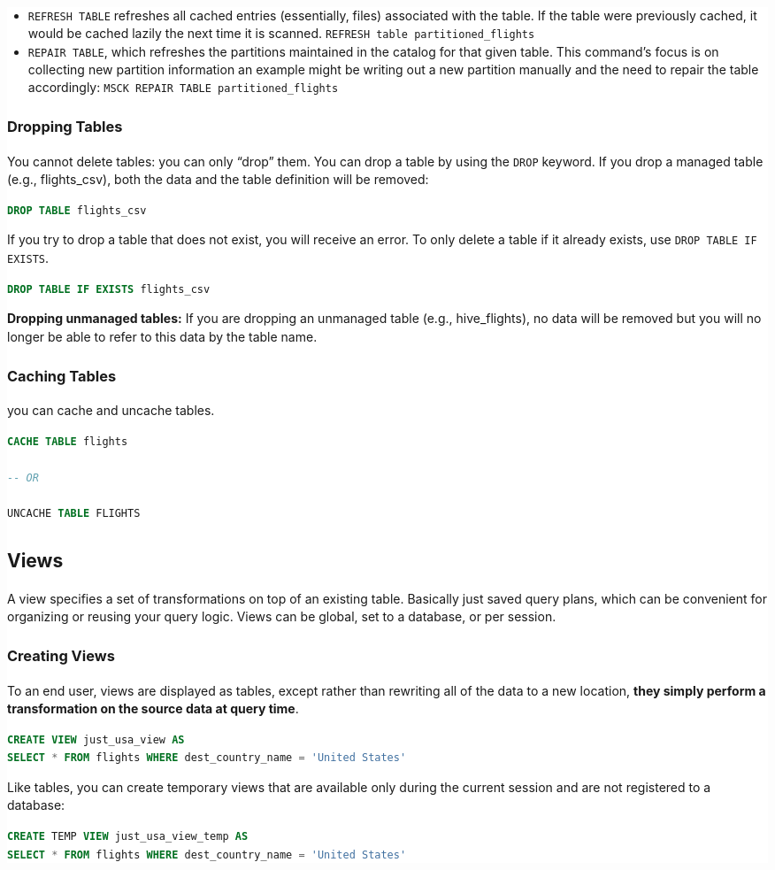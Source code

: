 - `REFRESH TABLE` refreshes all cached entries (essentially, files) associated with the table. If the table were previously cached, it would be cached lazily the next time it is scanned.
	`REFRESH table partitioned_flights`
- `REPAIR TABLE`, which refreshes the partitions maintained in the catalog for that given table. This command’s focus is on collecting new partition information an example might be writing out a new partition manually and the need to repair the table accordingly:
	`MSCK REPAIR TABLE partitioned_flights`
### Dropping Tables
You cannot delete tables: you can only “drop” them.
You can drop a table by using the `DROP` keyword. If you drop a managed table (e.g., flights_csv), both the data and the table definition will be removed:
```sql
DROP TABLE flights_csv
```

If you try to drop a table that does not exist, you will receive an error. To only delete a table if it already exists, use `DROP TABLE IF EXISTS`.
```sql
DROP TABLE IF EXISTS flights_csv
```

**Dropping unmanaged tables:** If you are dropping an unmanaged table (e.g., hive_flights), no data will be removed but you will no longer be able to refer to this data by the table name.
### Caching Tables
you can cache and uncache tables.
```sql
CACHE TABLE flights

-- OR

UNCACHE TABLE FLIGHTS
```
## Views
A view specifies a set of transformations on top of an existing table.
Basically just saved query plans, which can be convenient for organizing or reusing your query logic.
Views can be global, set to a database, or per session.
### Creating Views
To an end user, views are displayed as tables, except rather than rewriting all of the data to a new location, **they simply perform a transformation on the source data at query time**.
```sql
CREATE VIEW just_usa_view AS 
SELECT * FROM flights WHERE dest_country_name = 'United States'
```

Like tables, you can create temporary views that are available only during the current session and are not registered to a database:
```sql
CREATE TEMP VIEW just_usa_view_temp AS 
SELECT * FROM flights WHERE dest_country_name = 'United States'
```
